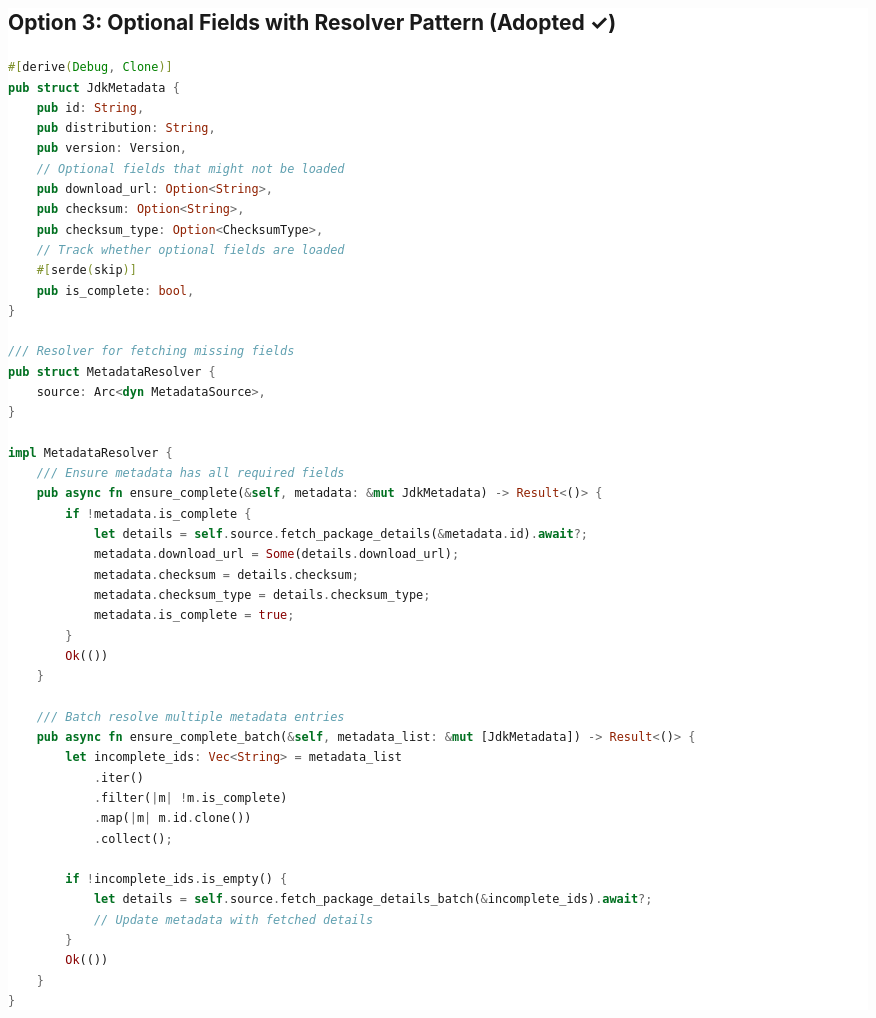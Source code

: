 ## Option 3: Optional Fields with Resolver Pattern (Adopted ✓)

```rust
#[derive(Debug, Clone)]
pub struct JdkMetadata {
    pub id: String,
    pub distribution: String,
    pub version: Version,
    // Optional fields that might not be loaded
    pub download_url: Option<String>,
    pub checksum: Option<String>,
    pub checksum_type: Option<ChecksumType>,
    // Track whether optional fields are loaded
    #[serde(skip)]
    pub is_complete: bool,
}

/// Resolver for fetching missing fields
pub struct MetadataResolver {
    source: Arc<dyn MetadataSource>,
}

impl MetadataResolver {
    /// Ensure metadata has all required fields
    pub async fn ensure_complete(&self, metadata: &mut JdkMetadata) -> Result<()> {
        if !metadata.is_complete {
            let details = self.source.fetch_package_details(&metadata.id).await?;
            metadata.download_url = Some(details.download_url);
            metadata.checksum = details.checksum;
            metadata.checksum_type = details.checksum_type;
            metadata.is_complete = true;
        }
        Ok(())
    }
    
    /// Batch resolve multiple metadata entries
    pub async fn ensure_complete_batch(&self, metadata_list: &mut [JdkMetadata]) -> Result<()> {
        let incomplete_ids: Vec<String> = metadata_list
            .iter()
            .filter(|m| !m.is_complete)
            .map(|m| m.id.clone())
            .collect();
            
        if !incomplete_ids.is_empty() {
            let details = self.source.fetch_package_details_batch(&incomplete_ids).await?;
            // Update metadata with fetched details
        }
        Ok(())
    }
}
```
